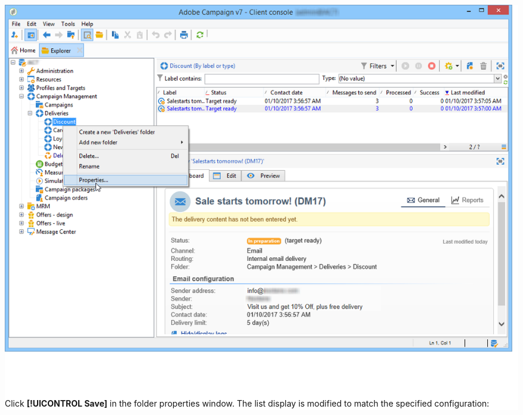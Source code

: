 ![](assets/s_ncs_user_folder_save_config_3.png)

Click **[!UICONTROL Save]** in the folder properties window. The list display is modified to match the specified configuration:
